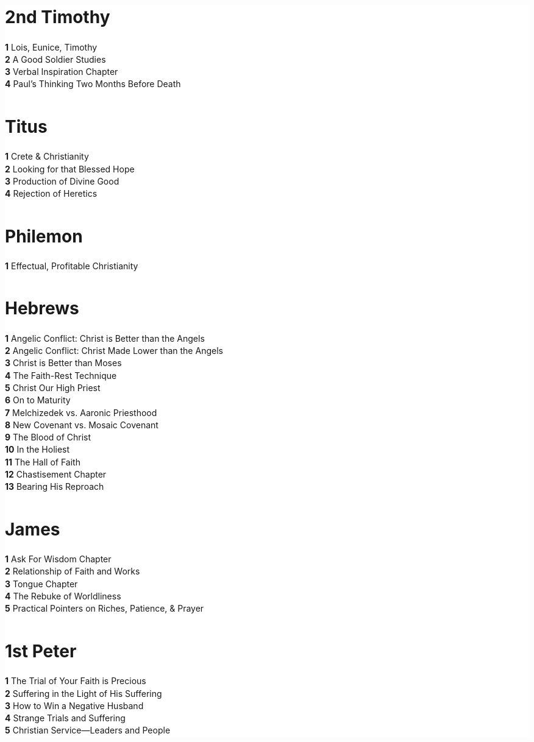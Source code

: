 # 2nd Timothy
**1** Lois, Eunice, Timothy  
**2** A Good Soldier Studies  
**3** Verbal Inspiration Chapter  
**4** Paul’s Thinking Two Months Before Death  

# Titus
**1** Crete & Christianity  
**2** Looking for that Blessed Hope  
**3** Production of Divine Good  
**4** Rejection of Heretics  

# Philemon
**1** Effectual, Profitable Christianity  

# Hebrews
**1** Angelic Conflict: Christ is Better than the Angels  
**2** Angelic Conflict: Christ Made Lower than the Angels  
**3** Christ is Better than Moses  
**4** The Faith-Rest Technique  
**5** Christ Our High Priest  
**6** On to Maturity  
**7** Melchizedek vs. Aaronic Priesthood  
**8** New Covenant vs. Mosaic Covenant  
**9** The Blood of Christ  
**10** In the Holiest  
**11** The Hall of Faith  
**12** Chastisement Chapter  
**13** Bearing His Reproach  

# James
**1** Ask For Wisdom Chapter  
**2** Relationship of Faith and Works  
**3** Tongue Chapter  
**4** The Rebuke of Worldliness  
**5** Practical Pointers on Riches, Patience, & Prayer  

# 1st Peter
**1** The Trial of Your Faith is Precious  
**2** Suffering in the Light of His Suffering  
**3** How to Win a Negative Husband  
**4** Strange Trials and Suffering  
**5** Christian Service—Leaders and People  
